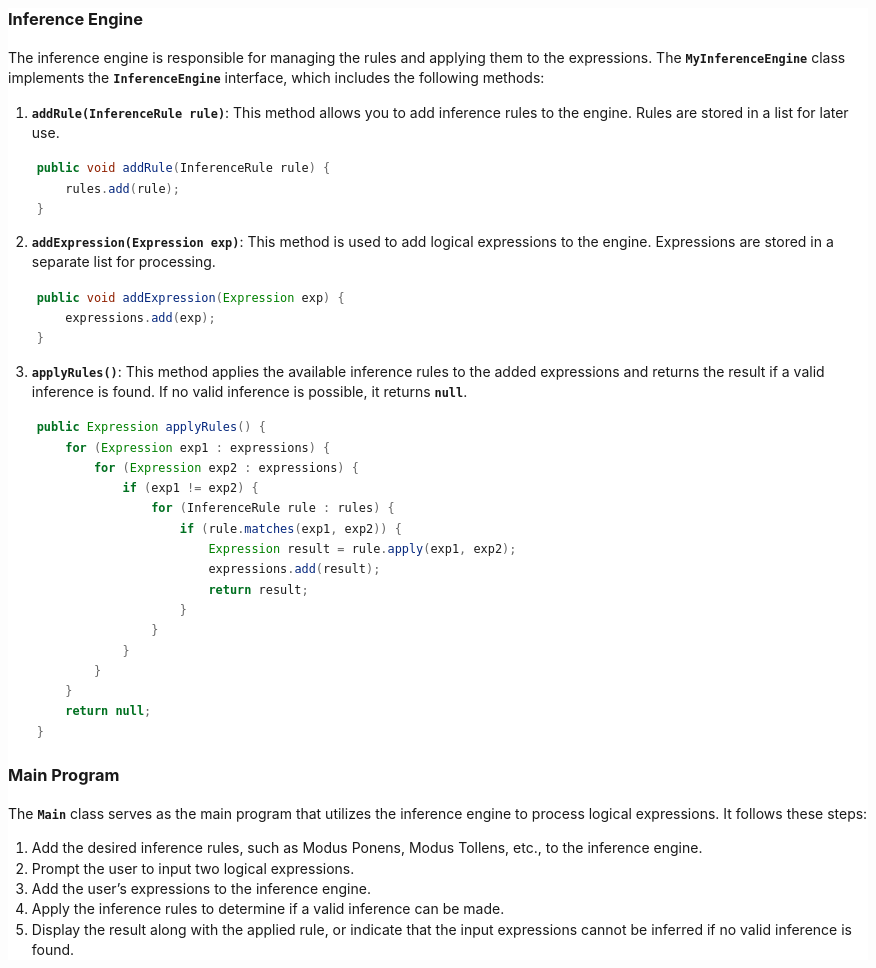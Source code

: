 ### **Inference Engine**

The inference engine is responsible for managing the rules and applying them to the expressions. The **`MyInferenceEngine`** class implements the **`InferenceEngine`** interface, which includes the following methods:

1. **`addRule(InferenceRule rule)`**: This method allows you to add inference rules to the engine. Rules are stored in a list for later use.
    
```java
    public void addRule(InferenceRule rule) {
        rules.add(rule);
    }
```
    
2. **`addExpression(Expression exp)`**: This method is used to add logical expressions to the engine. Expressions are stored in a separate list for processing.
    
```java
    public void addExpression(Expression exp) {
        expressions.add(exp);
    }
```
    
3. **`applyRules()`**: This method applies the available inference rules to the added expressions and returns the result if a valid inference is found. If no valid inference is possible, it returns **`null`**.
    
```java
    public Expression applyRules() {
        for (Expression exp1 : expressions) {
            for (Expression exp2 : expressions) {
                if (exp1 != exp2) {
                    for (InferenceRule rule : rules) {
                        if (rule.matches(exp1, exp2)) {
                            Expression result = rule.apply(exp1, exp2);
                            expressions.add(result);
                            return result;
                        }
                    }
                }
            }
        }
        return null;
    }
```
    

### **Main Program**

The **`Main`** class serves as the main program that utilizes the inference engine to process logical expressions. It follows these steps:

1. Add the desired inference rules, such as Modus Ponens, Modus Tollens, etc., to the inference engine.
2. Prompt the user to input two logical expressions.
3. Add the user’s expressions to the inference engine.
4. Apply the inference rules to determine if a valid inference can be made.
5. Display the result along with the applied rule, or indicate that the input expressions cannot be inferred if no valid inference is found.
